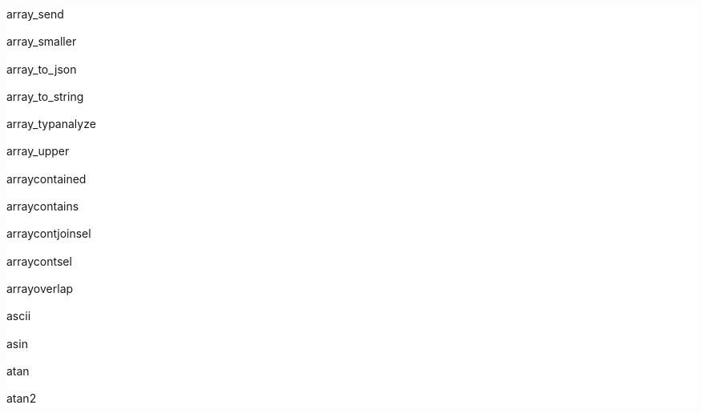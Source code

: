 <td class="cellrowborder" valign="top" width="12.889999999999999%"><p id="zh-cn_topic_0283137115_p1366711214412"><a name="zh-cn_topic_0283137115_p1366711214412"></a><a name="zh-cn_topic_0283137115_p1366711214412"></a>array_send</p>
</td>
<td class="cellrowborder" valign="top" width="11.19%"><p id="zh-cn_topic_0283137115_p86675127410"><a name="zh-cn_topic_0283137115_p86675127410"></a><a name="zh-cn_topic_0283137115_p86675127410"></a>array_smaller</p>
</td>
<td class="cellrowborder" valign="top" width="17.79%"><p id="zh-cn_topic_0283137115_p1667101218413"><a name="zh-cn_topic_0283137115_p1667101218413"></a><a name="zh-cn_topic_0283137115_p1667101218413"></a>array_to_json</p>
</td>
</tr>
<tr id="zh-cn_topic_0283137115_row1966781224115"><td class="cellrowborder" valign="top" width="17.73%"><p id="zh-cn_topic_0283137115_p7667612154120"><a name="zh-cn_topic_0283137115_p7667612154120"></a><a name="zh-cn_topic_0283137115_p7667612154120"></a>array_to_string</p>
</td>
<td class="cellrowborder" valign="top" width="14.08%"><p id="zh-cn_topic_0283137115_p1266816127418"><a name="zh-cn_topic_0283137115_p1266816127418"></a><a name="zh-cn_topic_0283137115_p1266816127418"></a>array_typanalyze</p>
</td>
<td class="cellrowborder" valign="top" width="14.540000000000001%"><p id="zh-cn_topic_0283137115_p9668171264118"><a name="zh-cn_topic_0283137115_p9668171264118"></a><a name="zh-cn_topic_0283137115_p9668171264118"></a>array_upper</p>
</td>
<td class="cellrowborder" valign="top" width="11.78%"><p id="zh-cn_topic_0283137115_p1166851213416"><a name="zh-cn_topic_0283137115_p1166851213416"></a><a name="zh-cn_topic_0283137115_p1166851213416"></a>arraycontained</p>
</td>
<td class="cellrowborder" valign="top" width="12.889999999999999%"><p id="zh-cn_topic_0283137115_p1566841216412"><a name="zh-cn_topic_0283137115_p1566841216412"></a><a name="zh-cn_topic_0283137115_p1566841216412"></a>arraycontains</p>
</td>
<td class="cellrowborder" valign="top" width="11.19%"><p id="zh-cn_topic_0283137115_p5668201214120"><a name="zh-cn_topic_0283137115_p5668201214120"></a><a name="zh-cn_topic_0283137115_p5668201214120"></a>arraycontjoinsel</p>
</td>
<td class="cellrowborder" valign="top" width="17.79%"><p id="zh-cn_topic_0283137115_p366813126419"><a name="zh-cn_topic_0283137115_p366813126419"></a><a name="zh-cn_topic_0283137115_p366813126419"></a>arraycontsel</p>
</td>
</tr>
<tr id="zh-cn_topic_0283137115_row566851264118"><td class="cellrowborder" valign="top" width="17.73%"><p id="zh-cn_topic_0283137115_p2668201218414"><a name="zh-cn_topic_0283137115_p2668201218414"></a><a name="zh-cn_topic_0283137115_p2668201218414"></a>arrayoverlap</p>
</td>
<td class="cellrowborder" valign="top" width="14.08%"><p id="zh-cn_topic_0283137115_p106681126413"><a name="zh-cn_topic_0283137115_p106681126413"></a><a name="zh-cn_topic_0283137115_p106681126413"></a>ascii</p>
</td>
<td class="cellrowborder" valign="top" width="14.540000000000001%"><p id="zh-cn_topic_0283137115_p7668712104114"><a name="zh-cn_topic_0283137115_p7668712104114"></a><a name="zh-cn_topic_0283137115_p7668712104114"></a>asin</p>
</td>
<td class="cellrowborder" valign="top" width="11.78%"><p id="zh-cn_topic_0283137115_p96680122414"><a name="zh-cn_topic_0283137115_p96680122414"></a><a name="zh-cn_topic_0283137115_p96680122414"></a>atan</p>
</td>
<td class="cellrowborder" valign="top" width="12.889999999999999%"><p id="zh-cn_topic_0283137115_p0668171244111"><a name="zh-cn_topic_0283137115_p0668171244111"></a><a name="zh-cn_topic_0283137115_p0668171244111"></a>atan2</p>
</td>